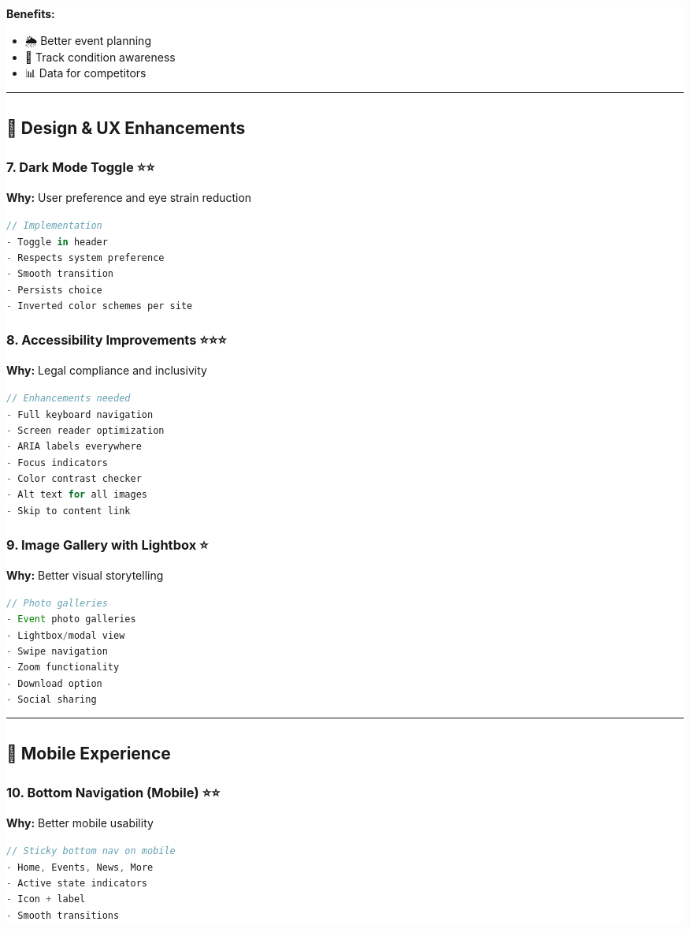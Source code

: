 **Benefits:**
- 🌦️ Better event planning
- 🏁 Track condition awareness
- 📊 Data for competitors

---

## 🎨 **Design & UX Enhancements**

### **7. Dark Mode Toggle** ⭐⭐
**Why:** User preference and eye strain reduction
```javascript
// Implementation
- Toggle in header
- Respects system preference
- Smooth transition
- Persists choice
- Inverted color schemes per site
```

### **8. Accessibility Improvements** ⭐⭐⭐
**Why:** Legal compliance and inclusivity
```javascript
// Enhancements needed
- Full keyboard navigation
- Screen reader optimization
- ARIA labels everywhere
- Focus indicators
- Color contrast checker
- Alt text for all images
- Skip to content link
```

### **9. Image Gallery with Lightbox** ⭐
**Why:** Better visual storytelling
```javascript
// Photo galleries
- Event photo galleries
- Lightbox/modal view
- Swipe navigation
- Zoom functionality
- Download option
- Social sharing
```

---

## 📱 **Mobile Experience**

### **10. Bottom Navigation (Mobile)** ⭐⭐
**Why:** Better mobile usability
```javascript
// Sticky bottom nav on mobile
- Home, Events, News, More
- Active state indicators
- Icon + label
- Smooth transitions
```
